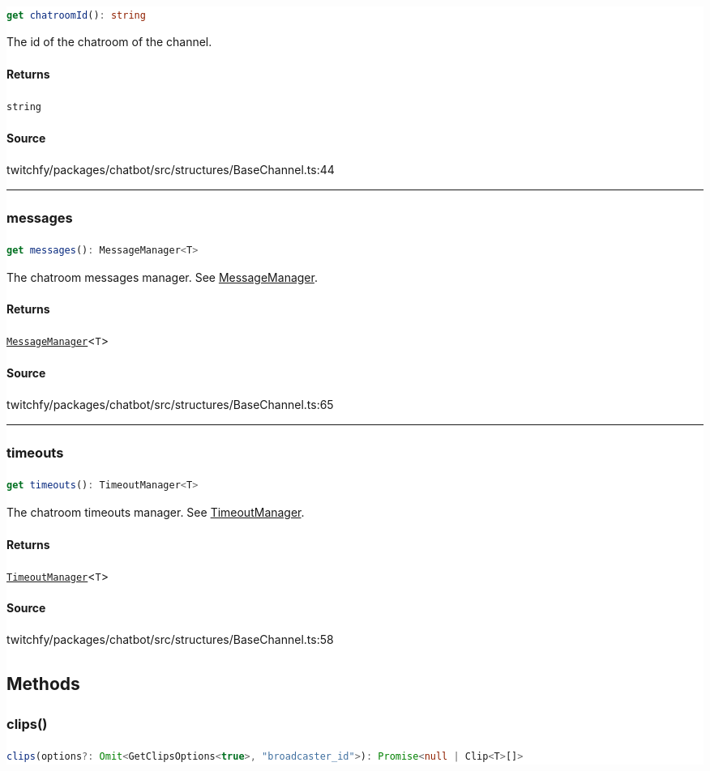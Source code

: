```ts
get chatroomId(): string
```

The id of the chatroom of the channel.

#### Returns

`string`

#### Source

twitchfy/packages/chatbot/src/structures/BaseChannel.ts:44

***

### messages

```ts
get messages(): MessageManager<T>
```

The chatroom messages manager. See [MessageManager](../../api/chatbot/classes/messagemanager).

#### Returns

[`MessageManager`](/api/chatbot/classes/messagemanager/)\<`T`\>

#### Source

twitchfy/packages/chatbot/src/structures/BaseChannel.ts:65

***

### timeouts

```ts
get timeouts(): TimeoutManager<T>
```

The chatroom timeouts manager. See [TimeoutManager](../../api/chatbot/classes/timeoutmanager).

#### Returns

[`TimeoutManager`](/api/chatbot/classes/timeoutmanager/)\<`T`\>

#### Source

twitchfy/packages/chatbot/src/structures/BaseChannel.ts:58

## Methods

### clips()

```ts
clips(options?: Omit<GetClipsOptions<true>, "broadcaster_id">): Promise<null | Clip<T>[]>
```
